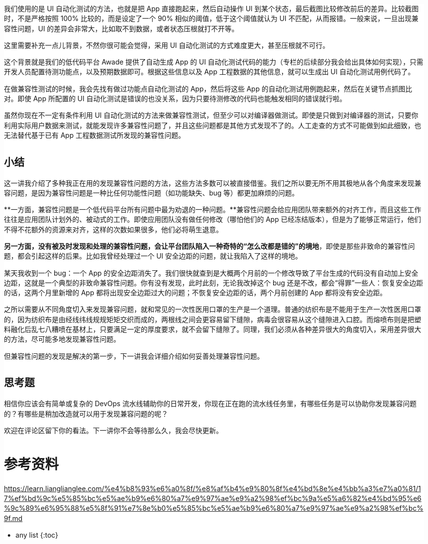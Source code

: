 我们使用的是 UI 自动化测试的方法，也就是把 App 直接跑起来，然后自动操作 UI 到某个状态，最后截图比较修改前后的差异。比较截图时，不是严格按照 100% 比较的，而是设定了一个 90% 相似的阈值，低于这个阈值就认为 UI 不匹配，从而报错。一般来说，一旦出现兼容性问题，UI 的差异会非常大，比如取不到数据，或者状态压根就打不开等。

这里需要补充一点儿背景，不然你很可能会觉得，采用 UI 自动化测试的方式难度更大，甚至压根就不可行。

这个背景就是我们的低代码平台 Awade 提供了自动生成 App 的 UI 自动化测试代码的能力（专栏的后续部分我会给出具体如何实现），只需开发人员配置待测功能点，以及预期数据即可。根据这些信息以及 App 工程数据的其他信息，就可以生成出 UI 自动化测试用例代码了。

在做兼容性测试的时候，我会先找有做过功能点自动化测试的 App，然后将这些 App 的自动化测试用例跑起来，然后在关键节点抓图比对。即使 App 所配置的 UI 自动化测试是错误的也没关系，因为只要待测修改的代码也能触发相同的错误就行啦。

虽然你现在不一定有条件利用 UI 自动化测试的方法来做兼容性测试，但至少可以对编译器做测试。即使是只做到对编译器的测试，只要你利用实际用户数据来测试，就能发现许多兼容性问题了，并且这些问题都是其他方式发现不了的。人工走查的方式不可能做到如此细致，也无法替代基于已有 App 工程数据测试所发现的兼容性问题。

## 小结

这一讲我介绍了多种我正在用的发现兼容性问题的方法，这些方法多数可以被直接借鉴。我们之所以要无所不用其极地从各个角度来发现兼容问题，是因为兼容性问题是一种比任何功能性问题（如功能缺失、bug 等）都更加麻烦的问题。

**一方面，兼容性问题是一个低代码平台所有问题中最为劝退的一种问题。**兼容性问题会给应用团队带来额外的对齐工作，而且这些工作往往是应用团队计划外的、被动式的工作。即使应用团队没有做任何修改（哪怕他们的 App 已经冻结版本），但是为了能够正常运行，他们不得不花额外的资源来对齐，这样的次数如果很多，他们必将萌生退意。

**另一方面，没有被及时发现和处理的兼容性问题，会让平台团队陷入一种奇特的“怎么改都是错的”的境地**，即使是那些非致命的兼容性问题，都会引起这样的后果。比如我曾经处理过一个 UI 安全边距的问题，就让我陷入了这样的境地。

某天我收到一个 bug：一个 App 的安全边距消失了。我们很快就查到是大概两个月前的一个修改导致了平台生成的代码没有自动加上安全边距，这就是一个典型的非致命兼容性问题。你有没有发现，此时此刻，无论我改掉这个 bug 还是不改，都会“得罪”一些人：恢复安全边距的话，这两个月里新增的 App 都将出现安全边距过大的问题；不恢复安全边距的话，两个月前创建的 App 都将没有安全边距。

之所以需要从不同角度切入来发现兼容问题，就和常见的一次性医用口罩的生产是一个道理。普通的纺织布是不能用于生产一次性医用口罩的，因为纺织布是由经线纬线规规矩矩交织而成的，两根线之间会更容易留下缝隙，病毒会很容易从这个缝隙进入口腔。而熔喷布则是把塑料融化后乱七八糟喷在基材上，只要满足一定的厚度要求，就不会留下缝隙了。同理，我们必须从各种差异很大的角度切入，采用差异很大的方法，尽可能多地发现兼容性问题。

但兼容性问题的发现是解决的第一步，下一讲我会详细介绍如何妥善处理兼容性问题。

## 思考题

相信你应该会有简单或复杂的 DevOps 流水线辅助你的日常开发，你现在正在跑的流水线任务里，有哪些任务是可以协助你发现兼容问题的？有哪些是稍加改造就可以用于发现兼容问题的呢？

欢迎在评论区留下你的看法。下一讲你不会等待那么久，我会尽快更新。




# 参考资料

https://learn.lianglianglee.com/%e4%b8%93%e6%a0%8f/%e8%af%b4%e9%80%8f%e4%bd%8e%e4%bb%a3%e7%a0%81/17%ef%bd%9c%e5%85%bc%e5%ae%b9%e6%80%a7%e9%97%ae%e9%a2%98%ef%bc%9a%e5%a6%82%e4%bd%95%e6%9c%89%e6%95%88%e5%8f%91%e7%8e%b0%e5%85%bc%e5%ae%b9%e6%80%a7%e9%97%ae%e9%a2%98%ef%bc%9f.md

* any list
{:toc}
